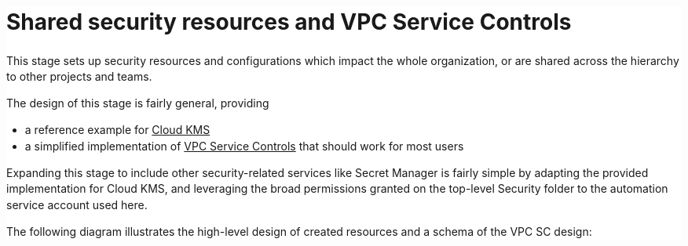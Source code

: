 # Shared security resources and VPC Service Controls

This stage sets up security resources and configurations which impact the whole organization, or are shared across the hierarchy to other projects and teams.

The design of this stage is fairly general, providing

- a reference example for [Cloud KMS](https://cloud.google.com/security-key-management)
- a simplified implementation of [VPC Service Controls](https://cloud.google.com/vpc-service-controls) that should work for most users

Expanding this stage to include other security-related services like Secret Manager is fairly simple by adapting the provided implementation for Cloud KMS, and leveraging the broad permissions granted on the top-level Security folder to the automation service account used here.

The following diagram illustrates the high-level design of created resources and a schema of the VPC SC design:

<p align="center">